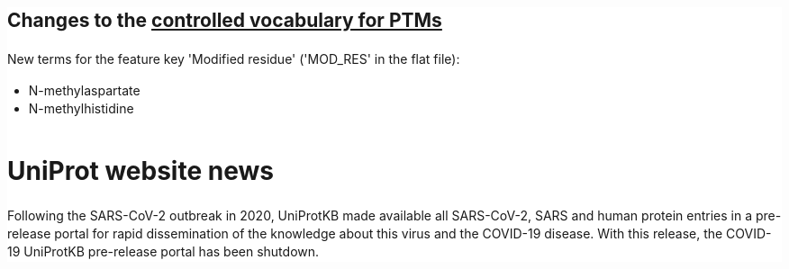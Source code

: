 ## Changes to the [controlled vocabulary for PTMs](https://ftp.uniprot.org/pub/databases/uniprot/current_release/knowledgebase/complete/docs/ptmlist)

New terms for the feature key 'Modified residue' ('MOD_RES' in the flat file):

* N-methylaspartate
* N-methylhistidine

# UniProt website news

Following the SARS-CoV-2 outbreak in 2020, UniProtKB made available all SARS-CoV-2, SARS and human protein entries in a pre-release portal for rapid dissemination of the knowledge about this virus and the COVID-19 disease. With this release, the COVID-19 UniProtKB pre-release portal has been shutdown.
